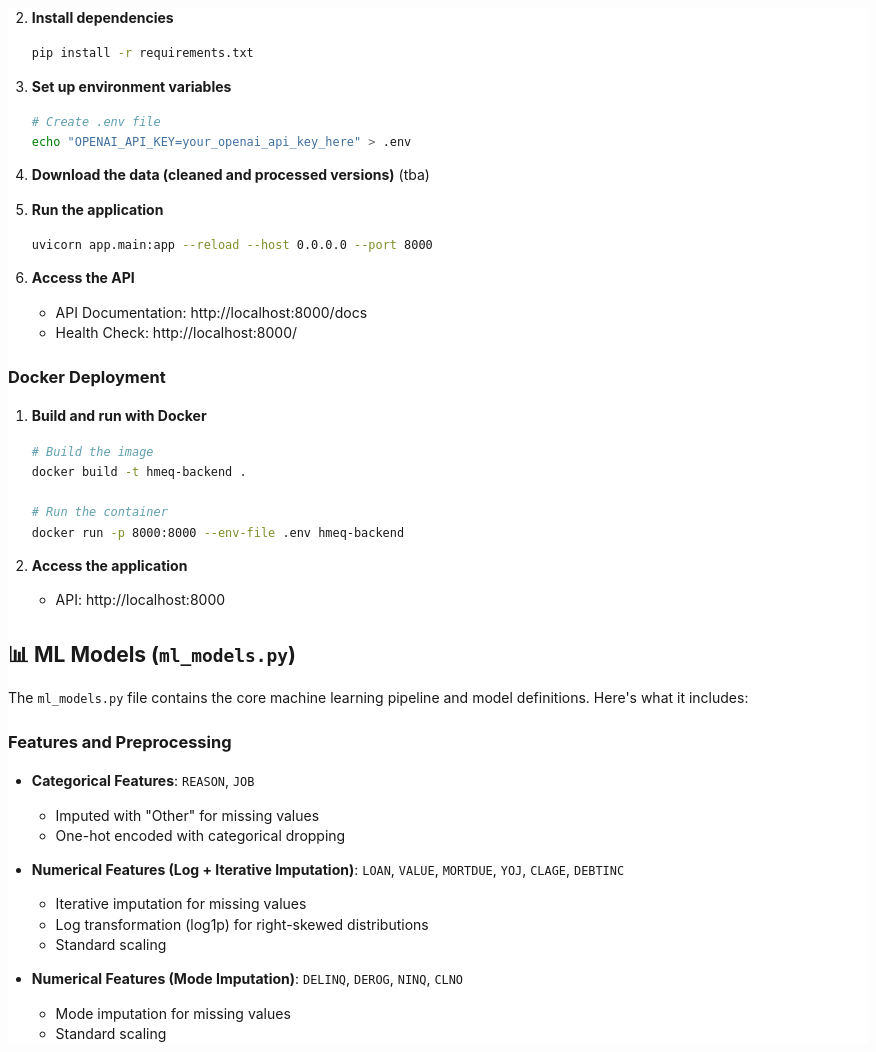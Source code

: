 2. **Install dependencies**
   ```bash
   pip install -r requirements.txt
   ```

3. **Set up environment variables**
   ```bash
   # Create .env file
   echo "OPENAI_API_KEY=your_openai_api_key_here" > .env

4. **Download the data (cleaned and processed versions)** (tba)

5. **Run the application**
   ```bash
   uvicorn app.main:app --reload --host 0.0.0.0 --port 8000
   ```

6. **Access the API**
   - API Documentation: http://localhost:8000/docs
   - Health Check: http://localhost:8000/

### Docker Deployment

1. **Build and run with Docker**
   ```bash
   # Build the image
   docker build -t hmeq-backend .

   # Run the container
   docker run -p 8000:8000 --env-file .env hmeq-backend
   ```

2. **Access the application**
   - API: http://localhost:8000

## 📊 ML Models (`ml_models.py`)

The `ml_models.py` file contains the core machine learning pipeline and model definitions. Here's what it includes:

### Features and Preprocessing

- **Categorical Features**: `REASON`, `JOB`
  - Imputed with "Other" for missing values
  - One-hot encoded with categorical dropping

- **Numerical Features (Log + Iterative Imputation)**: `LOAN`, `VALUE`, `MORTDUE`, `YOJ`, `CLAGE`, `DEBTINC`
  - Iterative imputation for missing values
  - Log transformation (log1p) for right-skewed distributions
  - Standard scaling

- **Numerical Features (Mode Imputation)**: `DELINQ`, `DEROG`, `NINQ`, `CLNO`
  - Mode imputation for missing values
  - Standard scaling

